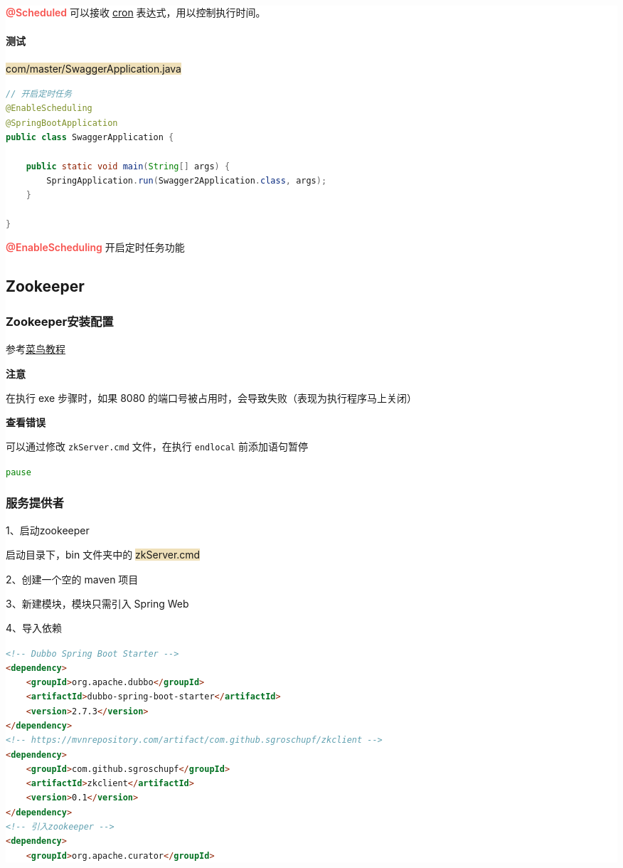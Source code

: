 <span style="color: #f7534f;font-weight:600">@Scheduled</span> 可以接收 [cron](https://help.aliyun.com/document_detail/64769.html) 表达式，用以控制执行时间。

#### 测试

<span style="backGround: #efe0b9">com/master/SwaggerApplication.java</span>

```java
// 开启定时任务
@EnableScheduling
@SpringBootApplication
public class SwaggerApplication {

    public static void main(String[] args) {
        SpringApplication.run(Swagger2Application.class, args);
    }

}
```

<span style="color: #f7534f;font-weight:600">@EnableScheduling</span> 开启定时任务功能



## Zookeeper

### Zookeeper安装配置

参考[菜鸟教程](https://www.runoob.com/w3cnote/zookeeper-setup.html)

**注意**

在执行 exe 步骤时，如果 8080 的端口号被占用时，会导致失败（表现为执行程序马上关闭）

**查看错误**

可以通过修改 `zkServer.cmd` 文件，在执行 `endlocal` 前添加语句暂停

```cmd
pause
```



### 服务提供者

1、启动zookeeper

启动目录下，bin 文件夹中的 <span style="backGround: #efe0b9">zkServer.cmd</span>

2、创建一个空的 maven 项目

3、新建模块，模块只需引入 Spring Web

4、导入依赖

```html
<!-- Dubbo Spring Boot Starter -->
<dependency>
    <groupId>org.apache.dubbo</groupId>
    <artifactId>dubbo-spring-boot-starter</artifactId>
    <version>2.7.3</version>
</dependency>
<!-- https://mvnrepository.com/artifact/com.github.sgroschupf/zkclient -->
<dependency>
    <groupId>com.github.sgroschupf</groupId>
    <artifactId>zkclient</artifactId>
    <version>0.1</version>
</dependency>
<!-- 引入zookeeper -->
<dependency>
    <groupId>org.apache.curator</groupId>
```